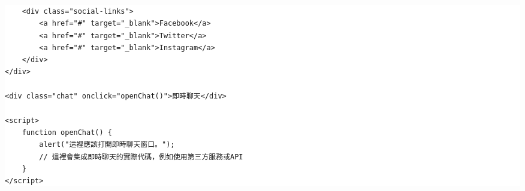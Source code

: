         <div class="social-links">
            <a href="#" target="_blank">Facebook</a>
            <a href="#" target="_blank">Twitter</a>
            <a href="#" target="_blank">Instagram</a>
        </div>
    </div>
    
    <div class="chat" onclick="openChat()">即時聊天</div>
    
    <script>
        function openChat() {
            alert("這裡應該打開即時聊天窗口。");
            // 這裡會集成即時聊天的實際代碼，例如使用第三方服務或API
        }
    </script>
</body>
</html>
